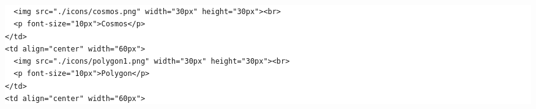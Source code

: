       <img src="./icons/cosmos.png" width="30px" height="30px"><br>
      <p font-size="10px">Cosmos</p>
    </td>
    <td align="center" width="60px">
      <img src="./icons/polygon1.png" width="30px" height="30px"><br>
      <p font-size="10px">Polygon</p>
    </td>
    <td align="center" width="60px">